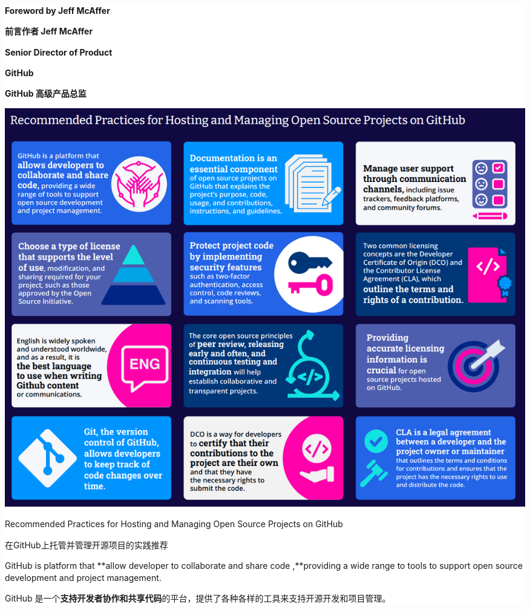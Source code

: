 **Foreword by Jeff McAffer**

**前言作者 Jeff McAffer**

**Senior Director of Product**

**GitHub**

**GitHub 高级产品总监**



![Info Graphic](./images/Infographic.png)

 Recommended Practices for Hosting and Managing Open Source Projects on
 GitHub

 在GitHub上托管并管理开源项目的实践推荐

GitHub is platform that **allow developer to collaborate and share code ,**providing a wide range to tools to support open source development and project management.

GitHub 是一个**支持开发者协作和共享代码**的平台，提供了各种各样的工具来支持开源开发和项目管理。
